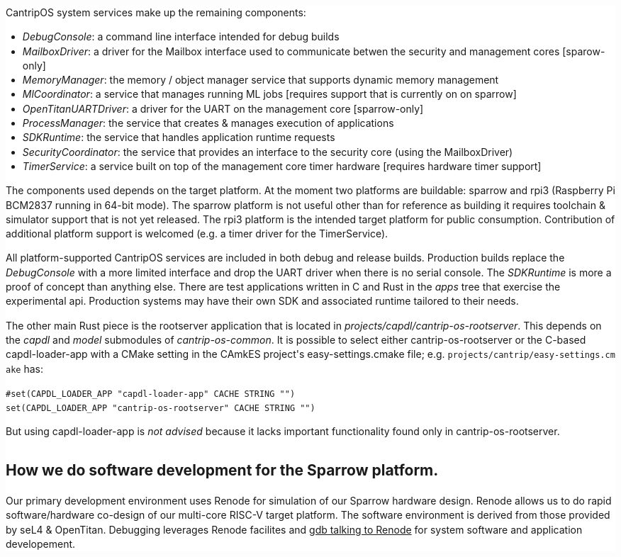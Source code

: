 CantripOS system services make up the remaining components:

- *DebugConsole*: a command line interface intended for debug builds
- *MailboxDriver*: a driver for the Mailbox interface used to communicate betwen the security and management cores [sparow-only]
- *MemoryManager*: the memory / object manager service that supports dynamic memory management
- *MlCoordinator*: a service that manages running ML jobs [requires support that is currently on on sparrow]
- *OpenTitanUARTDriver*: a driver for the UART on the management core [sparrow-only]
- *ProcessManager*: the service that creates & manages execution of applications
- *SDKRuntime*: the service that handles application runtime requests
- *SecurityCoordinator*: the service that provides an interface to the security core (using the MailboxDriver)
- *TimerService*: a service built on top of the management core timer hardware [requires hardware timer support]

The components used depends on the target platform. At the moment two platforms
are buildable: sparrow and rpi3 (Raspberry Pi BCM2837 running in 64-bit mode).
The sparrow platform is not useful other than for reference as building it requires
toolchain & simulator support that is not yet released. The rpi3 platform is the
intended target platform for public consumption. Contribution of additional
platform support is welcomed (e.g. a timer driver for the TimerService).

All platform-supported CantripOS services are included in both debug and release builds.
Production builds replace the *DebugConsole* with a more limited interface and drop
the UART driver when there is no serial console. The *SDKRuntime* is more a proof of
concept than anything else. There are test applications written in C and Rust in the
*apps* tree that exercise the experimental api. Production systems may have
their own SDK and associated runtime tailored to their needs.

The other main Rust piece is the rootserver application that is located in
*projects/capdl/cantrip-os-rootserver*. This depends on the *capdl* and *model*
submodules of *cantrip-os-common*. It is possible to select either cantrip-os-rootserver
or the C-based capdl-loader-app with a CMake setting in the CAmkES project's
easy-settings.cmake file; e.g. `projects/cantrip/easy-settings.cmake` has:

```
#set(CAPDL_LOADER_APP "capdl-loader-app" CACHE STRING "")
set(CAPDL_LOADER_APP "cantrip-os-rootserver" CACHE STRING "")
```

But using capdl-loader-app is *not advised* because it lacks important functionality
found only in cantrip-os-rootserver.

## How we do software development for the Sparrow platform.

Our primary development environment uses Renode for simulation of our Sparrow
hardware design. Renode allows us to do rapid software/hardware co-design of
our multi-core RISC-V target platform. The software environment is derived
from those provided by seL4 & OpenTitan. Debugging leverages Renode facilites
and [gdb talking to Renode](https://antmicro.com/blog/2022/06/sel4-userspace-debugging-with-gdb-extensions-in-renode/)
for system software and application developement.
